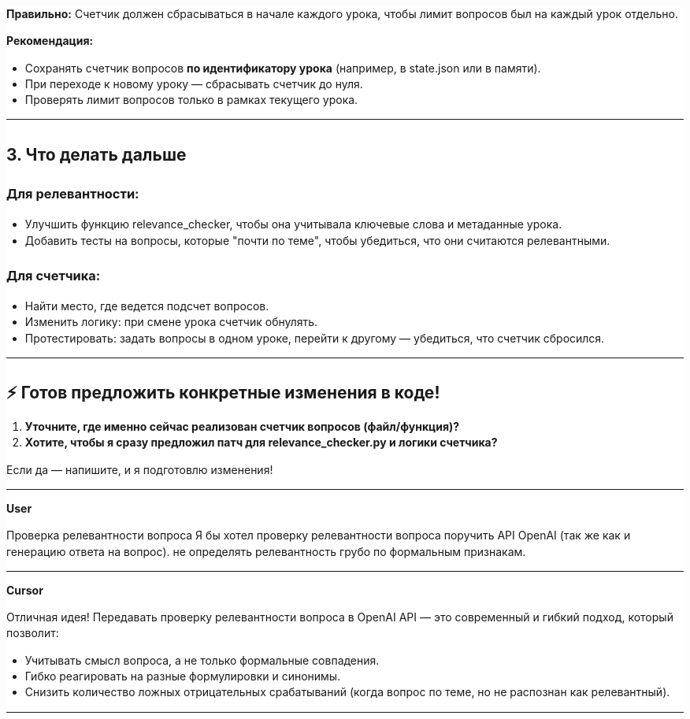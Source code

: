 **Правильно:**
Счетчик должен сбрасываться в начале каждого урока, чтобы лимит вопросов был на каждый урок отдельно.

**Рекомендация:**
- Сохранять счетчик вопросов **по идентификатору урока** (например, в state.json или в памяти).
- При переходе к новому уроку — сбрасывать счетчик до нуля.
- Проверять лимит вопросов только в рамках текущего урока.

---

## 3. **Что делать дальше**

### Для релевантности:
- Улучшить функцию relevance_checker, чтобы она учитывала ключевые слова и метаданные урока.
- Добавить тесты на вопросы, которые "почти по теме", чтобы убедиться, что они считаются релевантными.

### Для счетчика:
- Найти место, где ведется подсчет вопросов.
- Изменить логику: при смене урока счетчик обнулять.
- Протестировать: задать вопросы в одном уроке, перейти к другому — убедиться, что счетчик сбросился.

---

## ⚡️ **Готов предложить конкретные изменения в коде!**
1. **Уточните, где именно сейчас реализован счетчик вопросов (файл/функция)?**
2. **Хотите, чтобы я сразу предложил патч для relevance_checker.py и логики счетчика?**

Если да — напишите, и я подготовлю изменения!

---

**User**

Проверка релевантности вопроса
Я бы хотел проверку релевантности вопроса поручить API OpenAI (так же как и генерацию ответа на вопрос). не определять релевантность грубо по формальным признакам.

---

**Cursor**

Отличная идея! Передавать проверку релевантности вопроса в OpenAI API — это современный и гибкий подход, который позволит:

- Учитывать смысл вопроса, а не только формальные совпадения.
- Гибко реагировать на разные формулировки и синонимы.
- Снизить количество ложных отрицательных срабатываний (когда вопрос по теме, но не распознан как релевантный).

---
